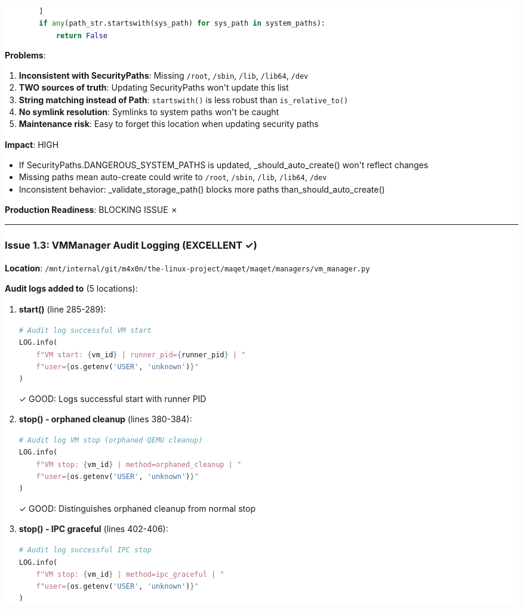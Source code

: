 ```python
        ]
        if any(path_str.startswith(sys_path) for sys_path in system_paths):
            return False
```

**Problems**:

1. **Inconsistent with SecurityPaths**: Missing `/root`, `/sbin`, `/lib`, `/lib64`, `/dev`
2. **TWO sources of truth**: Updating SecurityPaths won't update this list
3. **String matching instead of Path**: `startswith()` is less robust than `is_relative_to()`
4. **No symlink resolution**: Symlinks to system paths won't be caught
5. **Maintenance risk**: Easy to forget this location when updating security paths

**Impact**: HIGH

- If SecurityPaths.DANGEROUS_SYSTEM_PATHS is updated, _should_auto_create() won't reflect changes
- Missing paths mean auto-create could write to `/root`, `/sbin`, `/lib`, `/lib64`, `/dev`
- Inconsistent behavior: _validate_storage_path() blocks more paths than_should_auto_create()

**Production Readiness**: BLOCKING ISSUE ✗

---

### Issue 1.3: VMManager Audit Logging (EXCELLENT ✓)

**Location**: `/mnt/internal/git/m4x0n/the-linux-project/maqet/maqet/managers/vm_manager.py`

**Audit logs added to** (5 locations):

1. **start()** (line 285-289):

   ```python
   # Audit log successful VM start
   LOG.info(
       f"VM start: {vm_id} | runner_pid={runner_pid} | "
       f"user={os.getenv('USER', 'unknown')}"
   )
   ```

   ✓ GOOD: Logs successful start with runner PID

2. **stop() - orphaned cleanup** (lines 380-384):

   ```python
   # Audit log VM stop (orphaned QEMU cleanup)
   LOG.info(
       f"VM stop: {vm_id} | method=orphaned_cleanup | "
       f"user={os.getenv('USER', 'unknown')}"
   )
   ```

   ✓ GOOD: Distinguishes orphaned cleanup from normal stop

3. **stop() - IPC graceful** (lines 402-406):

   ```python
   # Audit log successful IPC stop
   LOG.info(
       f"VM stop: {vm_id} | method=ipc_graceful | "
       f"user={os.getenv('USER', 'unknown')}"
   )
   ```
